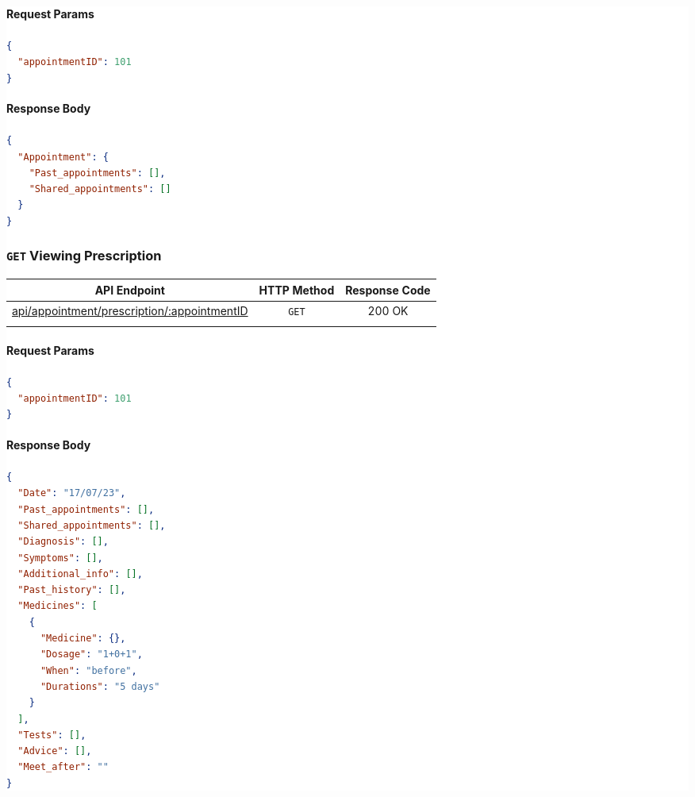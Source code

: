 #### Request Params
```json
{
  "appointmentID": 101
}
```

#### Response Body
```json
{
  "Appointment": {
    "Past_appointments": [],
    "Shared_appointments": []
  }
}
```

### ```GET``` Viewing Prescription
|API Endpoint | HTTP Method| Response Code | 
| --- | :---: | :---: |
| [api/appointment/prescription/:appointmentID]() | ```GET``` | 200 OK |
||||

#### Request Params
```json
{
  "appointmentID": 101
}
```

#### Response Body
```json
{
  "Date": "17/07/23",
  "Past_appointments": [],
  "Shared_appointments": [],
  "Diagnosis": [],
  "Symptoms": [],
  "Additional_info": [],
  "Past_history": [],
  "Medicines": [
    {
      "Medicine": {},
      "Dosage": "1+0+1",
      "When": "before",
      "Durations": "5 days"
    }
  ],
  "Tests": [],
  "Advice": [],
  "Meet_after": ""
}
```
